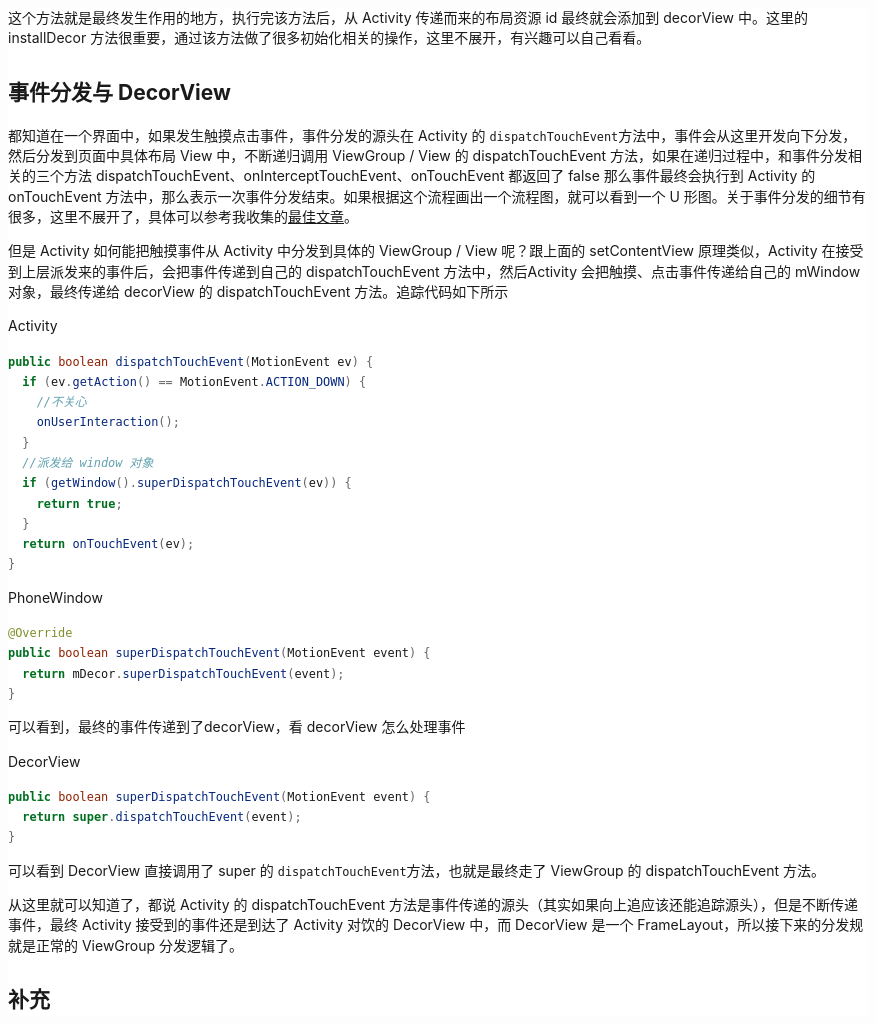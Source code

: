 这个方法就是最终发生作用的地方，执行完该方法后，从 Activity 传递而来的布局资源 id 最终就会添加到 decorView 中。这里的 installDecor  方法很重要，通过该方法做了很多初始化相关的操作，这里不展开，有兴趣可以自己看看。

## 事件分发与 DecorView

都知道在一个界面中，如果发生触摸点击事件，事件分发的源头在 Activity 的 `dispatchTouchEvent`方法中，事件会从这里开发向下分发，然后分发到页面中具体布局 View 中，不断递归调用 ViewGroup / View 的 dispatchTouchEvent 方法，如果在递归过程中，和事件分发相关的三个方法 dispatchTouchEvent、onInterceptTouchEvent、onTouchEvent 都返回了 false 那么事件最终会执行到 Activity 的 onTouchEvent 方法中，那么表示一次事件分发结束。如果根据这个流程画出一个流程图，就可以看到一个 U 形图。关于事件分发的细节有很多，这里不展开了，具体可以参考我收集的[最佳文章](https://github.com/maoruibin/GreatArticles)。

但是 Activity 如何能把触摸事件从 Activity 中分发到具体的 ViewGroup / View 呢？跟上面的 setContentView 原理类似，Activity 在接受到上层派发来的事件后，会把事件传递到自己的 dispatchTouchEvent 方法中，然后Activity 会把触摸、点击事件传递给自己的 mWindow 对象，最终传递给 decorView 的 dispatchTouchEvent 方法。追踪代码如下所示

Activity

```java
public boolean dispatchTouchEvent(MotionEvent ev) {
  if (ev.getAction() == MotionEvent.ACTION_DOWN) {
    //不关心
    onUserInteraction();
  }
  //派发给 window 对象
  if (getWindow().superDispatchTouchEvent(ev)) {
    return true;
  }
  return onTouchEvent(ev);
}
```

PhoneWindow

```java
@Override
public boolean superDispatchTouchEvent(MotionEvent event) {
  return mDecor.superDispatchTouchEvent(event);
}
```

可以看到，最终的事件传递到了decorView，看 decorView 怎么处理事件

DecorView

```java
public boolean superDispatchTouchEvent(MotionEvent event) {
  return super.dispatchTouchEvent(event);
}
```

可以看到 DecorView 直接调用了 super 的 `dispatchTouchEvent`方法，也就是最终走了 ViewGroup 的 dispatchTouchEvent 方法。

从这里就可以知道了，都说 Activity 的 dispatchTouchEvent 方法是事件传递的源头（其实如果向上追应该还能追踪源头），但是不断传递事件，最终 Activity 接受到的事件还是到达了 Activity 对饮的 DecorView 中，而 DecorView 是一个 FrameLayout，所以接下来的分发规就是正常的 ViewGroup 分发逻辑了。

## 补充
